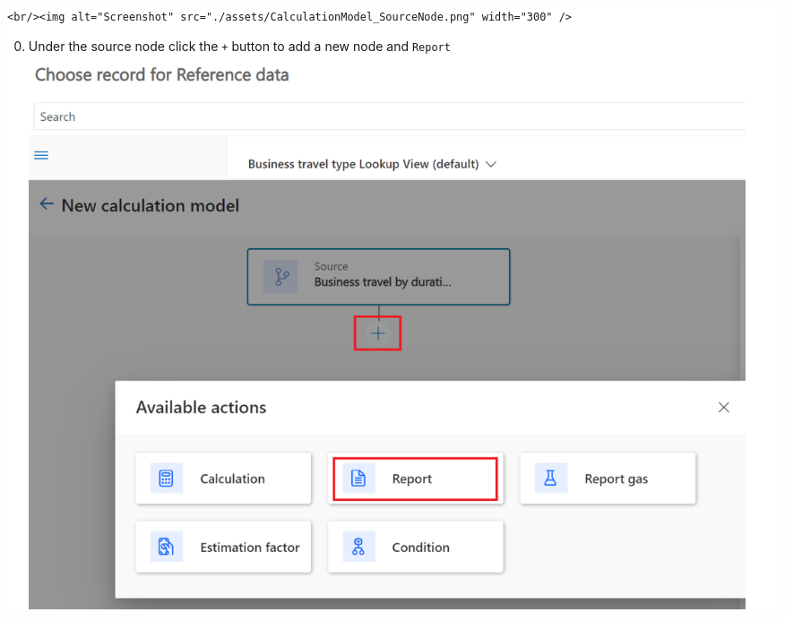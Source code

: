     <br/><img alt="Screenshot" src="./assets/CalculationModel_SourceNode.png" width="300" />
0. Under the source node click the `+` button to add a new node and `Report`
    <br/><img alt="Screenshot" src="./assets/CalculationModel_ReportNode1.png" width="800" />